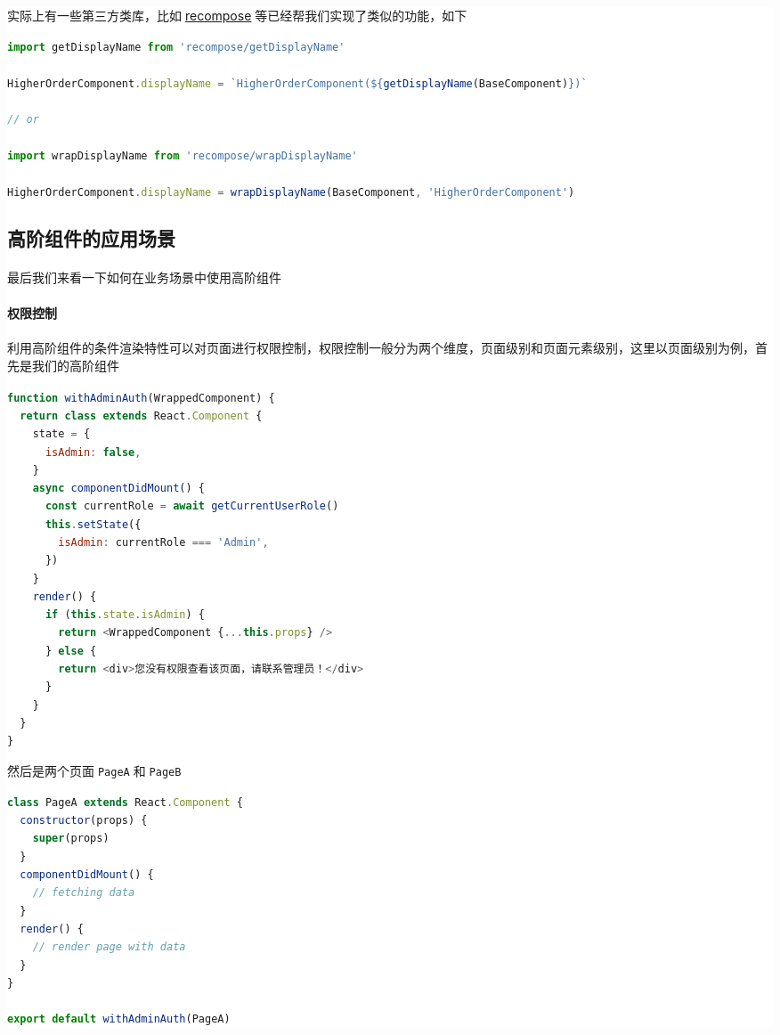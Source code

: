 实际上有一些第三方类库，比如 [recompose](https://github.com/acdlite/recompose) 等已经帮我们实现了类似的功能，如下

```js
import getDisplayName from 'recompose/getDisplayName'

HigherOrderComponent.displayName = `HigherOrderComponent(${getDisplayName(BaseComponent)})`

// or

import wrapDisplayName from 'recompose/wrapDisplayName'

HigherOrderComponent.displayName = wrapDisplayName(BaseComponent, 'HigherOrderComponent')
```



## 高阶组件的应用场景

最后我们来看一下如何在业务场景中使用高阶组件

#### 权限控制

利用高阶组件的条件渲染特性可以对页面进行权限控制，权限控制一般分为两个维度，页面级别和页面元素级别，这里以页面级别为例，首先是我们的高阶组件

```js
function withAdminAuth(WrappedComponent) {
  return class extends React.Component {
    state = {
      isAdmin: false,
    }
    async componentDidMount() {
      const currentRole = await getCurrentUserRole()
      this.setState({
        isAdmin: currentRole === 'Admin',
      })
    }
    render() {
      if (this.state.isAdmin) {
        return <WrappedComponent {...this.props} />
      } else {
        return <div>您没有权限查看该页面，请联系管理员！</div>
      }
    }
  }
}
```

然后是两个页面 `PageA` 和 `PageB`

```js
class PageA extends React.Component {
  constructor(props) {
    super(props)
  }
  componentDidMount() {
    // fetching data
  }
  render() {
    // render page with data
  }
}

export default withAdminAuth(PageA)
```
